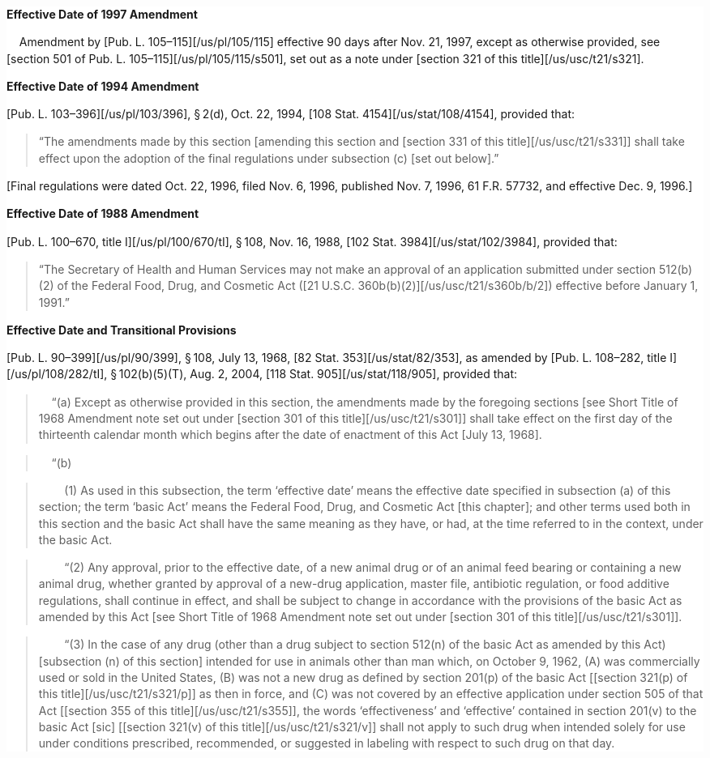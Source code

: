  __Effective Date of 1997 Amendment__ 

    Amendment by [Pub. L. 105–115][/us/pl/105/115] effective 90 days after Nov. 21, 1997, except as otherwise provided, see [section 501 of Pub. L. 105–115][/us/pl/105/115/s501], set out as a note under [section 321 of this title][/us/usc/t21/s321].

 __Effective Date of 1994 Amendment__ 

[Pub. L. 103–396][/us/pl/103/396], § 2(d), Oct. 22, 1994, [108 Stat. 4154][/us/stat/108/4154], provided that: 

> “The amendments made by this section \[amending this section and [section 331 of this title][/us/usc/t21/s331]\] shall take effect upon the adoption of the final regulations under subsection (c) \[set out below\].”

 \[Final regulations were dated Oct. 22, 1996, filed Nov. 6, 1996, published Nov. 7, 1996, 61 F.R. 57732, and effective Dec. 9, 1996.\]

 __Effective Date of 1988 Amendment__ 

[Pub. L. 100–670, title I][/us/pl/100/670/tI], § 108, Nov. 16, 1988, [102 Stat. 3984][/us/stat/102/3984], provided that: 

> “The Secretary of Health and Human Services may not make an approval of an application submitted under section 512(b)(2) of the Federal Food, Drug, and Cosmetic Act ([21 U.S.C. 360b(b)(2)][/us/usc/t21/s360b/b/2]) effective before January 1, 1991.”

 __Effective Date and Transitional Provisions__ 

[Pub. L. 90–399][/us/pl/90/399], § 108, July 13, 1968, [82 Stat. 353][/us/stat/82/353], as amended by [Pub. L. 108–282, title I][/us/pl/108/282/tI], § 102(b)(5)(T), Aug. 2, 2004, [118 Stat. 905][/us/stat/118/905], provided that:

>     “(a) Except as otherwise provided in this section, the amendments made by the foregoing sections \[see Short Title of 1968 Amendment note set out under [section 301 of this title][/us/usc/t21/s301]\] shall take effect on the first day of the thirteenth calendar month which begins after the date of enactment of this Act \[July 13, 1968\].

>     “(b)

>         (1) As used in this subsection, the term ‘effective date’ means the effective date specified in subsection (a) of this section; the term ‘basic Act’ means the Federal Food, Drug, and Cosmetic Act \[this chapter\]; and other terms used both in this section and the basic Act shall have the same meaning as they have, or had, at the time referred to in the context, under the basic Act.

>         “(2) Any approval, prior to the effective date, of a new animal drug or of an animal feed bearing or containing a new animal drug, whether granted by approval of a new-drug application, master file, antibiotic regulation, or food additive regulations, shall continue in effect, and shall be subject to change in accordance with the provisions of the basic Act as amended by this Act \[see Short Title of 1968 Amendment note set out under [section 301 of this title][/us/usc/t21/s301]\].

>         “(3) In the case of any drug (other than a drug subject to section 512(n) of the basic Act as amended by this Act) \[subsection (n) of this section\] intended for use in animals other than man which, on October 9, 1962, (A) was commercially used or sold in the United States, (B) was not a new drug as defined by section 201(p) of the basic Act \[[section 321(p) of this title][/us/usc/t21/s321/p]\] as then in force, and (C) was not covered by an effective application under section 505 of that Act \[[section 355 of this title][/us/usc/t21/s355]\], the words ‘effectiveness’ and ‘effective’ contained in section 201(v) to the basic Act \[sic\] \[[section 321(v) of this title][/us/usc/t21/s321/v]\] shall not apply to such drug when intended solely for use under conditions prescribed, recommended, or suggested in labeling with respect to such drug on that day.
